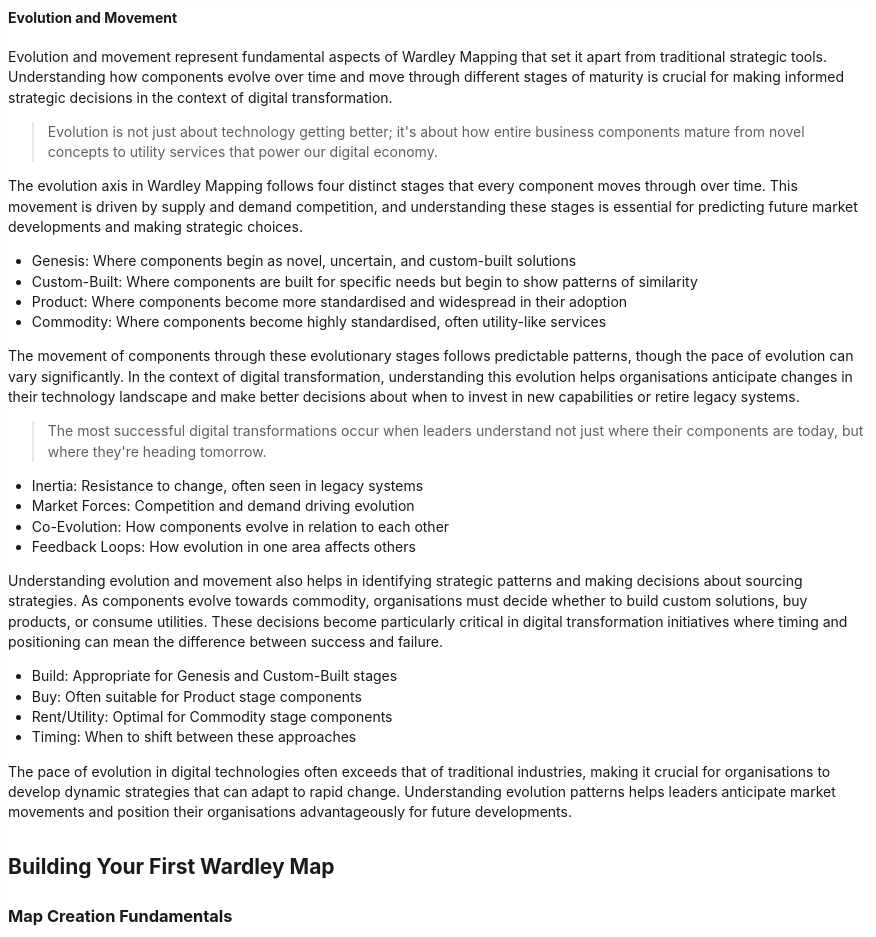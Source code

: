 #### <a name="evolution-and-movement"></a>Evolution and Movement

Evolution and movement represent fundamental aspects of Wardley Mapping that set it apart from traditional strategic tools. Understanding how components evolve over time and move through different stages of maturity is crucial for making informed strategic decisions in the context of digital transformation.

> Evolution is not just about technology getting better; it's about how entire business components mature from novel concepts to utility services that power our digital economy.

The evolution axis in Wardley Mapping follows four distinct stages that every component moves through over time. This movement is driven by supply and demand competition, and understanding these stages is essential for predicting future market developments and making strategic choices.

- Genesis: Where components begin as novel, uncertain, and custom-built solutions
- Custom-Built: Where components are built for specific needs but begin to show patterns of similarity
- Product: Where components become more standardised and widespread in their adoption
- Commodity: Where components become highly standardised, often utility-like services

The movement of components through these evolutionary stages follows predictable patterns, though the pace of evolution can vary significantly. In the context of digital transformation, understanding this evolution helps organisations anticipate changes in their technology landscape and make better decisions about when to invest in new capabilities or retire legacy systems.

> The most successful digital transformations occur when leaders understand not just where their components are today, but where they're heading tomorrow.

- Inertia: Resistance to change, often seen in legacy systems
- Market Forces: Competition and demand driving evolution
- Co-Evolution: How components evolve in relation to each other
- Feedback Loops: How evolution in one area affects others

Understanding evolution and movement also helps in identifying strategic patterns and making decisions about sourcing strategies. As components evolve towards commodity, organisations must decide whether to build custom solutions, buy products, or consume utilities. These decisions become particularly critical in digital transformation initiatives where timing and positioning can mean the difference between success and failure.

- Build: Appropriate for Genesis and Custom-Built stages
- Buy: Often suitable for Product stage components
- Rent/Utility: Optimal for Commodity stage components
- Timing: When to shift between these approaches

The pace of evolution in digital technologies often exceeds that of traditional industries, making it crucial for organisations to develop dynamic strategies that can adapt to rapid change. Understanding evolution patterns helps leaders anticipate market movements and position their organisations advantageously for future developments.



## <a name="building-your-first-wardley-map"></a>Building Your First Wardley Map

### <a name="map-creation-fundamentals"></a>Map Creation Fundamentals
